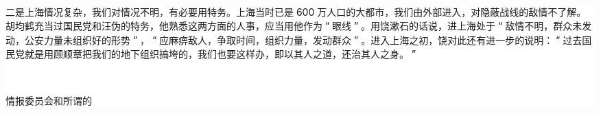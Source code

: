  <span class="s1">
   二是上海情况复杂，我们对情况不明，有必要用特务。上海当时已是
  </span>
  <span class="s2">
   600
  </span>
  <span class="s1">
   万人口的大都市，我们由外部进入，对隐蔽战线的敌情不了解。胡均鹤充当过国民党和汪伪的特务，他熟悉这两方面的人事，应当用他作为
  </span>
  <span class="s2">
   “
  </span>
  <span class="s1">
   眼线
  </span>
  <span class="s2">
   ”
  </span>
  <span class="s1">
   。用饶漱石的话说，进上海处于
  </span>
  <span class="s2">
   “
  </span>
  <span class="s1">
   敌情不明，群众未发动，公安力量未组织好的形势
  </span>
  <span class="s2">
   ”
  </span>
  <span class="s1">
   ，
  </span>
  <span class="s2">
   “
  </span>
  <span class="s1">
   应麻痹敌人，争取时间，组织力量，发动群众
  </span>
  <span class="s2">
   ”
  </span>
  <span class="s1">
   。进入上海之初，饶对此还有进一步的说明：
  </span>
  <span class="s2">
   “
  </span>
  <span class="s1">
   过去国民党就是用顾顺章把我们的地下组织搞垮的，我们也要这样办，即以其人之道，还治其人之身。
  </span>
  <span class="s2">
   ”
  </span>
 </p>
 <p class="p1">
  <span class="s1">
  </span>
  <br/>
 </p>
 <p class="p2">
  <span class="s1">
   情报委员会和所谓的
  </span>